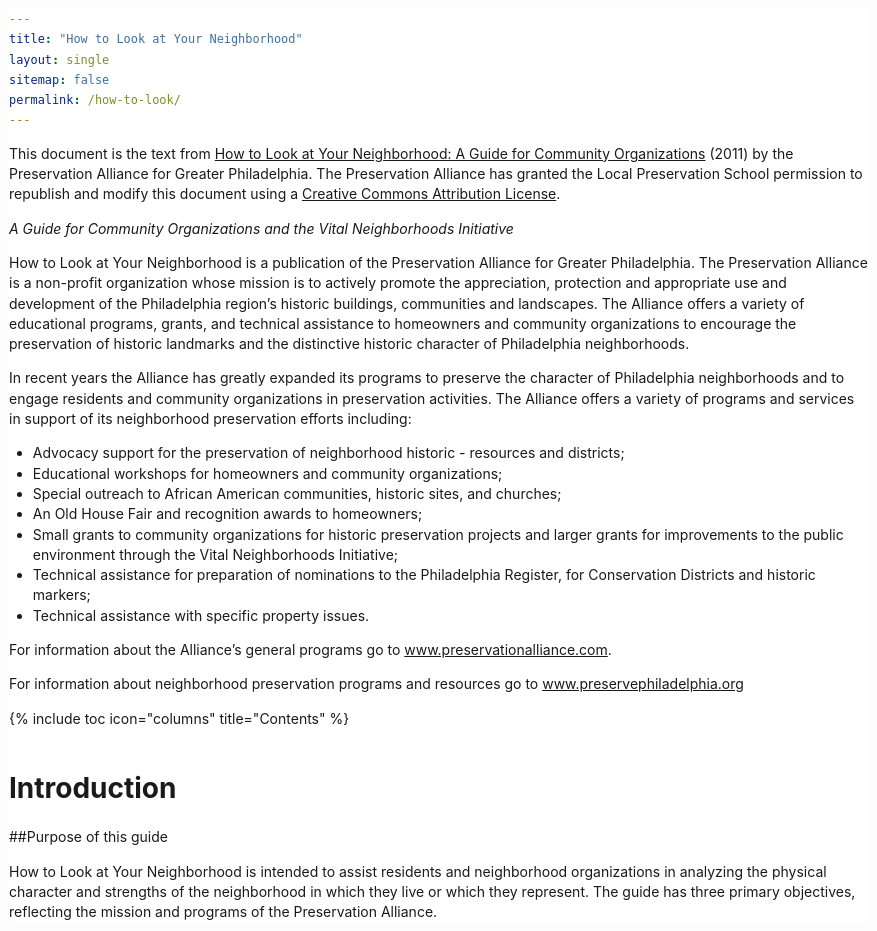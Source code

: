 ```yaml
---
title: "How to Look at Your Neighborhood"
layout: single
sitemap: false
permalink: /how-to-look/
---
```


This document is the text from [How to Look at Your Neighborhood: A Guide for Community Organizations](http://www.preservationalliance.com/files/HowToLook_Final2011.pdf) (2011) by the Preservation Alliance for Greater Philadelphia. The Preservation Alliance has granted the Local Preservation School permission to republish and modify this document using a [Creative Commons Attribution License](https://creativecommons.org/licenses/by/4.0/).

_A Guide for Community Organizations and the Vital Neighborhoods Initiative_

How to Look at Your Neighborhood is a publication of the Preservation Alliance for Greater Philadelphia. The Preservation Alliance is a non-profit organization whose mission is to actively promote the appreciation, protection and appropriate use and development of the Philadelphia region’s historic buildings, communities and landscapes. The Alliance offers a variety of educational programs, grants, and technical assistance to homeowners and community organizations to encourage the preservation of historic landmarks and the distinctive historic character of Philadelphia neighborhoods.

In recent years the Alliance has greatly expanded its programs to preserve the character of Philadelphia neighborhoods and to engage residents and community organizations in preservation activities. The Alliance offers a variety of programs and services in support of its neighborhood preservation efforts including:

- Advocacy support for the preservation of neighborhood historic - resources and districts;
- Educational workshops for homeowners and community organizations;
- Special outreach to African American communities, historic sites, and churches;
- An Old House Fair and recognition awards to homeowners;
- Small grants to community organizations for historic preservation projects and larger grants for improvements to the public environment through the Vital Neighborhoods Initiative;
- Technical assistance for preparation of nominations to the Philadelphia Register, for Conservation Districts and historic markers;
- Technical assistance with specific property issues.

For information about the Alliance’s general programs go to www.preservationalliance.com.

For information about neighborhood preservation programs and resources go to www.preservephiladelphia.org

{% include toc icon="columns" title="Contents" %}

# Introduction

##Purpose of this guide

How to Look at Your Neighborhood is intended to assist residents and neighborhood organizations in analyzing the physical character and strengths of the neighborhood in which they live or which they represent. The guide has three primary objectives, reflecting the mission and programs of the Preservation Alliance.
